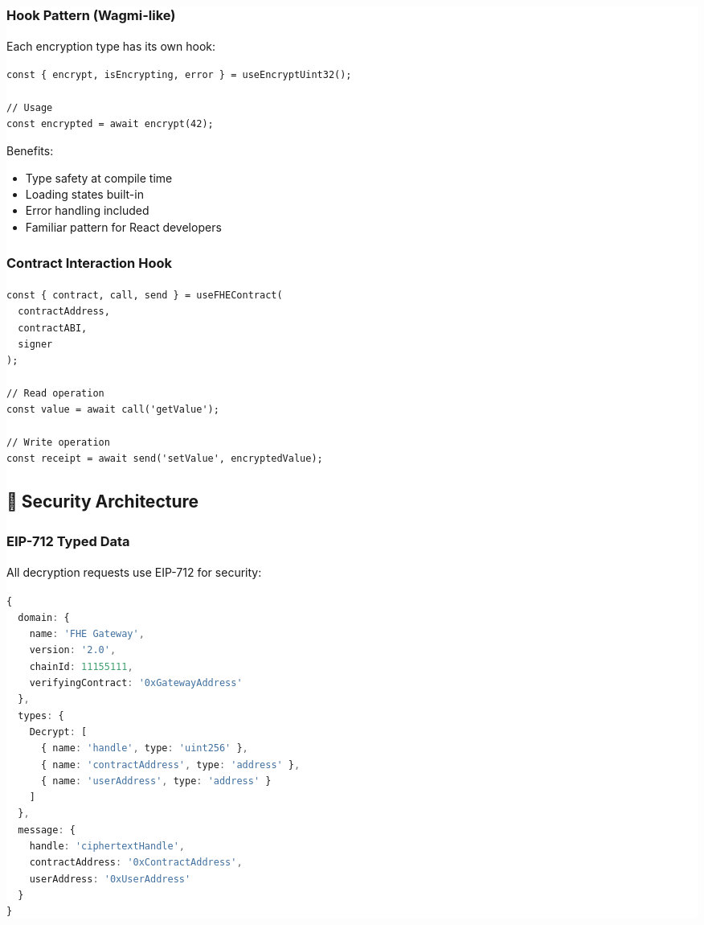### Hook Pattern (Wagmi-like)

Each encryption type has its own hook:

```tsx
const { encrypt, isEncrypting, error } = useEncryptUint32();

// Usage
const encrypted = await encrypt(42);
```

Benefits:
- Type safety at compile time
- Loading states built-in
- Error handling included
- Familiar pattern for React developers

### Contract Interaction Hook

```tsx
const { contract, call, send } = useFHEContract(
  contractAddress,
  contractABI,
  signer
);

// Read operation
const value = await call('getValue');

// Write operation
const receipt = await send('setValue', encryptedValue);
```

## 🔐 Security Architecture

### EIP-712 Typed Data

All decryption requests use EIP-712 for security:

```typescript
{
  domain: {
    name: 'FHE Gateway',
    version: '2.0',
    chainId: 11155111,
    verifyingContract: '0xGatewayAddress'
  },
  types: {
    Decrypt: [
      { name: 'handle', type: 'uint256' },
      { name: 'contractAddress', type: 'address' },
      { name: 'userAddress', type: 'address' }
    ]
  },
  message: {
    handle: 'ciphertextHandle',
    contractAddress: '0xContractAddress',
    userAddress: '0xUserAddress'
  }
}
```
